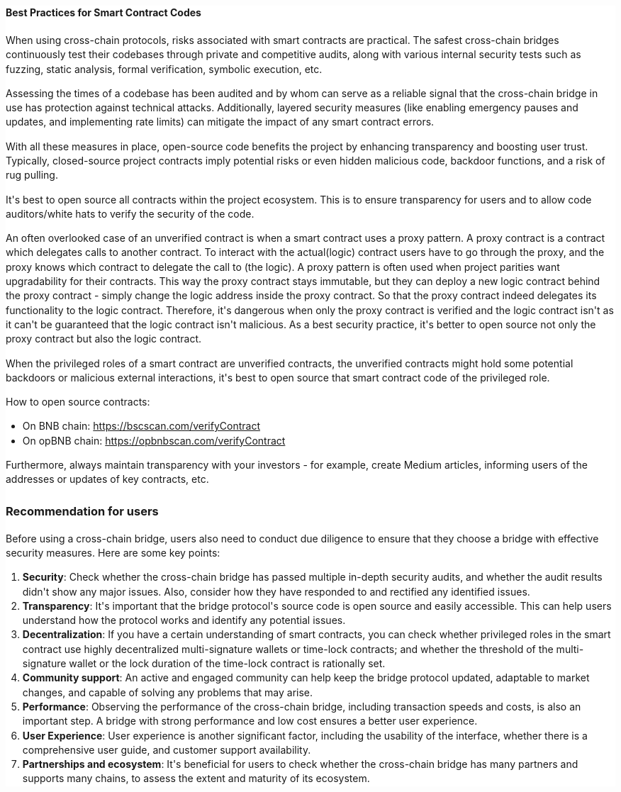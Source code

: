 

#### Best Practices for Smart Contract Codes

When using cross-chain protocols, risks associated with smart contracts are practical. The safest cross-chain bridges continuously test their codebases through private and competitive audits, along with various internal security tests such as fuzzing, static analysis, formal verification, symbolic execution, etc.

Assessing the times of a codebase has been audited and by whom can serve as a reliable signal that the cross-chain bridge in use has protection against technical attacks. Additionally, layered security measures (like enabling emergency pauses and updates, and implementing rate limits) can mitigate the impact of any smart contract errors. 

With all these measures in place, open-source code benefits the project by enhancing transparency and boosting user trust. Typically, closed-source project contracts imply potential risks or even hidden malicious code, backdoor functions, and a risk of rug pulling.

It's best to open source all contracts within the project ecosystem. This is to ensure transparency for users and to allow code auditors/white hats to verify the security of the code.

An often overlooked case of an unverified contract is when a smart contract uses a proxy pattern. A proxy contract is a contract which delegates calls to another contract. To interact with the actual(logic) contract users have to go through the proxy, and the proxy knows which contract to delegate the call to (the logic).
A proxy pattern is often used when project parities want upgradability for their contracts. This way the proxy contract stays immutable, but they can deploy a new logic contract behind the proxy contract - simply change the logic address inside the proxy contract. So that the proxy contract indeed delegates its functionality to the logic contract. Therefore, it's dangerous when only the proxy contract is verified and the logic contract isn't as it can't be guaranteed that the logic contract isn't malicious. As a best security practice, it's better to open source not only the proxy contract but also the logic contract.

When the privileged roles of a smart contract are unverified contracts, the unverified contracts might hold some potential backdoors or malicious external interactions, it's best to open source that smart contract code of the privileged role.

How to open source contracts:
- On BNB chain: https://bscscan.com/verifyContract   
- On opBNB chain: https://opbnbscan.com/verifyContract  

Furthermore, always maintain transparency with your investors - for example, create Medium articles, informing users of the addresses or updates of key contracts, etc.

### Recommendation for users
Before using a cross-chain bridge, users also need to conduct due diligence to ensure that they choose a bridge with effective security measures. Here are some key points:

1. **Security**: Check whether the cross-chain bridge has passed multiple in-depth security audits, and whether the audit results didn't show any major issues. Also, consider how they have responded to and rectified any identified issues.
2. **Transparency**: It's important that the bridge protocol's source code is open source and easily accessible. This can help users understand how the protocol works and identify any potential issues.
3. **Decentralization**: If you have a certain understanding of smart contracts, you can check whether privileged roles in the smart contract use highly decentralized multi-signature wallets or time-lock contracts; and whether the threshold of the multi-signature wallet or the lock duration of the time-lock contract is rationally set.
4. **Community support**: An active and engaged community can help keep the bridge protocol updated, adaptable to market changes, and capable of solving any problems that may arise.
5. **Performance**: Observing the performance of the cross-chain bridge, including transaction speeds and costs, is also an important step. A bridge with strong performance and low cost ensures a better user experience.
6. **User Experience**: User experience is another significant factor, including the usability of the interface, whether there is a comprehensive user guide, and customer support availability.
7. **Partnerships and ecosystem**: It's beneficial for users to check whether the cross-chain bridge has many partners and supports many chains, to assess the extent and maturity of its ecosystem.
